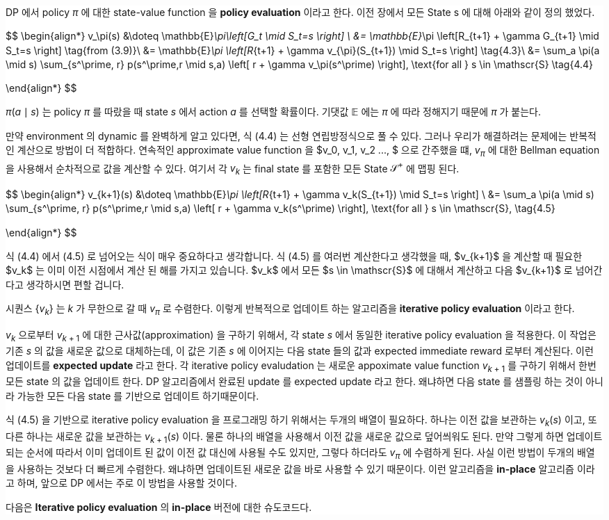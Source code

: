 DP 에서 policy $\pi$ 에 대한 state-value function 을 **policy evaluation** 이라고 한다. 이전 장에서 모든 State s 에 대해 아래와 같이 정의 했었다.

$$
\begin{align*}
v_\pi(s) &\doteq  \mathbb{E}_\pi\left[G_t  \mid  S_t=s \right]  \\
			&= \mathbb{E}_\pi \left[R_{t+1} + \gamma G_{t+1}  \mid  S_t=s \right] \tag{from (3.9)}\\
			&= \mathbb{E}_\pi \left[R_{t+1} + \gamma v_{\pi}(S_{t+1})  \mid  S_t=s \right] \tag{4.3}\\
			&= \sum_a \pi(a \mid s) \sum_{s^\prime, r} p(s^\prime,r \mid s,a) \left[ r + \gamma v_\pi(s^\prime) \right], \text{for all } s \in \mathscr{S} \tag{4.4}
			
\end{align*}
$$

$\pi(a \mid s)$ 는 policy $\pi$ 를 따랐을 때 state $s$ 에서 action $a$ 를 선택할 확률이다. 기댓값 $\mathbb{E}$ 에는 $\pi$ 에 따라 정해지기 때문에 $\pi$ 가 붙는다. 

만약 environment 의 dynamic 를 완벽하게 알고 있다면, 식 (4.4) 는 선형 연립방정식으로 풀 수 있다. 그러나 우리가 해결하려는 문제에는 반복적인 계산으로 방법이 더 적합하다. 연속적인 approximate value function 을 $v_0, v_1, v_2 ..., $ 으로 간주했을 떄, $v_\pi$ 에 대한 Bellman equation 을 사용해서 순차적으로 값을 계산할 수 있다. 여기서 각 $v_k$ 는 final state 를 포함한 모든 State $\mathscr{S}^+$ 에 맵핑 된다. 

$$
\begin{align*}
v_{k+1}(s) &\doteq \mathbb{E}_\pi \left[R_{t+1} + \gamma v_k(S_{t+1})  \mid  S_t=s \right] \\
			&= \sum_a \pi(a \mid s) \sum_{s^\prime, r} p(s^\prime,r \mid s,a) \left[ r + \gamma v_k(s^\prime) \right], \text{for all } s \in \mathscr{S}, \tag{4.5}
			
\end{align*}
$$

<div class="message">
식 (4.4) 에서 (4.5) 로 넘어오는 식이 매우 중요하다고 생각합니다. 식 (4.5) 를 여러번 계산한다고 생각했을 때, $v_{k+1}$ 을 계산할 때 필요한 $v_k$ 는 이미 이전 시점에서 계산 된 해를 가지고 있습니다. $v_k$ 에서 모든 $s \in \mathscr{S}$ 에 대해서 계산하고 다음 $v_{k+1}$ 로 넘어간다고 생각하시면 편할 겁니다.
</div>

시퀀스 {$v_k$} 는 $k$ 가 무한으로 갈 때 $v_\pi$ 로 수렴한다. 이렇게 반복적으로 업데이트 하는 알고리즘을 **iterative policy evaluation** 이라고 한다. 

$v_k$ 으로부터 $v_{k+1}$ 에 대한 근사값(approximation) 을 구하기 위해서, 각 state $s$ 에서 동일한 iterative policy evaluation 을 적용한다. 이 작업은 기존 $s$ 의 값을 새로운 값으로 대체하는데, 이 값은 기존 $s$ 에 이어지는 다음 state 들의 값과 expected immediate reward 로부터 계산된다. 이런 업데이트를 **expected update** 라고 한다. 각 iterative policy evaludation 는 새로운 appoximate value function $v_{k+1}$ 를 구하기 위해서 한번 모든 state 의 값을 업데이트 한다. DP 알고리즘에서 완료된 update 를 expected update 라고 한다. 왜냐하면 다음 state 를 샘플링 하는 것이 아니라 가능한 모든 다음 state 를 기반으로 업데이트 하기때문이다. 

식 (4.5) 을 기반으로 iterative policy evaluation 을 프로그래밍 하기 위해서는 두개의 배열이 필요하다. 하나는 이전 값을 보관하는 $v_k(s)$ 이고, 또 다른 하나는 새로운 값을 보관하는 $v_{k+1}(s)$ 이다. 물론 하나의 배열을 사용해서 이전 값을 새로운 값으로 덮어씌워도 된다. 만약 그렇게 하면 업데이트되는 순서에 따라서 이미 업데이트 된 값이 이전 값 대신에 사용될 수도 있지만, 그렇다 하더라도 $v_\pi$ 에 수렴하게 된다. 사실 이런 방법이 두개의 배열을 사용하는 것보다 더 빠르게 수렴한다. 왜냐하면 업데이트된 새로운 값을 바로 사용할 수 있기 때문이다. 이런 알고리즘을 **in-place** 알고리즘 이라고 하며, 앞으로 DP 에서는 주로 이 방법을 사용할 것이다. 

다음은 **Iterative policy evaluation** 의 **in-place** 버전에 대한 슈도코드다.
